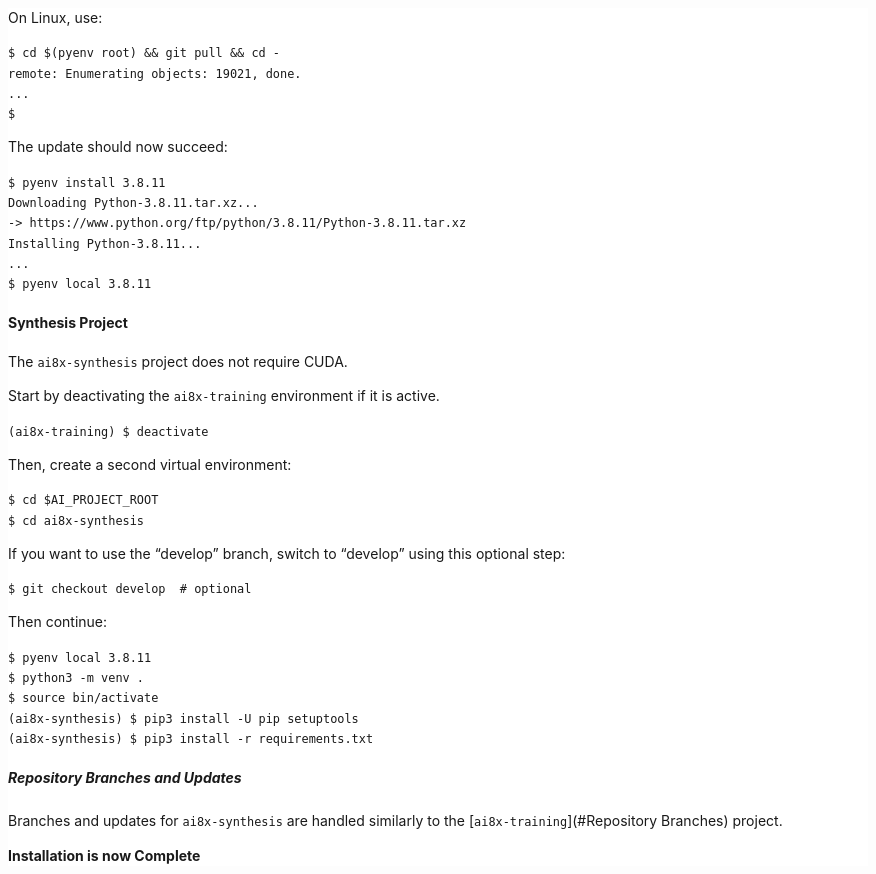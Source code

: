 On Linux, use:

```shell
$ cd $(pyenv root) && git pull && cd -
remote: Enumerating objects: 19021, done.
...
$
```

The update should now succeed:

```shell
$ pyenv install 3.8.11
Downloading Python-3.8.11.tar.xz...
-> https://www.python.org/ftp/python/3.8.11/Python-3.8.11.tar.xz
Installing Python-3.8.11...
...
$ pyenv local 3.8.11
```



#### Synthesis Project

The `ai8x-synthesis` project does not require CUDA.

Start by deactivating the `ai8x-training` environment if it is active.

```shell
(ai8x-training) $ deactivate
```

Then, create a second virtual environment:

```shell
$ cd $AI_PROJECT_ROOT
$ cd ai8x-synthesis
```

If you want to use the “develop” branch, switch to “develop” using this optional step:

```shell
$ git checkout develop  # optional
```

Then continue:

```shell
$ pyenv local 3.8.11
$ python3 -m venv .
$ source bin/activate
(ai8x-synthesis) $ pip3 install -U pip setuptools
(ai8x-synthesis) $ pip3 install -r requirements.txt
```

##### Repository Branches and Updates

Branches and updates for `ai8x-synthesis` are handled similarly to the [`ai8x-training`](#Repository Branches) project.

**Installation is now Complete**
